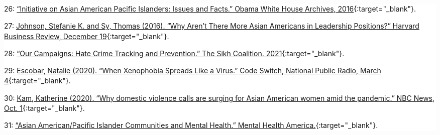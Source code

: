 <a name="26">26</a>: [“Initiative on Asian American Pacific Islanders: Issues and Facts.” Obama White House Archives, 2016](https://obamawhitehouse.archives.gov/administration/eop/aapi/data/data){:target="_blank"}.

<a name="27">27</a>: [Johnson, Stefanie K. and Sy, Thomas (2016). “Why Aren’t There More Asian Americans in Leadership Positions?” Harvard Business Review, December 19](https://hbr.org/2016/12/why-arent-there-more-asian-americans-in-leadership-positions){:target="_blank"}.

<a name="28">28</a>: [“Our Campaigns: Hate Crime Tracking and Prevention.” The Sikh Coalition. 2021](https://www.sikhcoalition.org/our-work/preventing-hate-and-discrimination/hate-crime-tracking-and-prevention/){:target="_blank"}.

<a name="29">29</a>: [Escobar, Natalie (2020). “When Xenophobia Spreads Like a Virus.” Code Switch, National Public Radio, March 4](https://www.npr.org/2020/03/02/811363404/when-xenophobia-spreads-like-a-virus){:target="_blank"}.

<a name="30">30</a>: [Kam, Katherine (2020). “Why domestic violence calls are surging for Asian American women amid the pandemic.” NBC News, Oct. 1](https://www.nbcnews.com/news/asian-america/why-domestic-violence-calls-are-surging-asian-american-women-amid-n1240663){:target="_blank"}.

<a name="31">31</a>: [“Asian American/Pacific Islander Communities and Mental Health.” Mental Health America.](https://www.mhanational.org/issues/asian-americanpacific-islander-communities-and-mental-health){:target="_blank"}.
